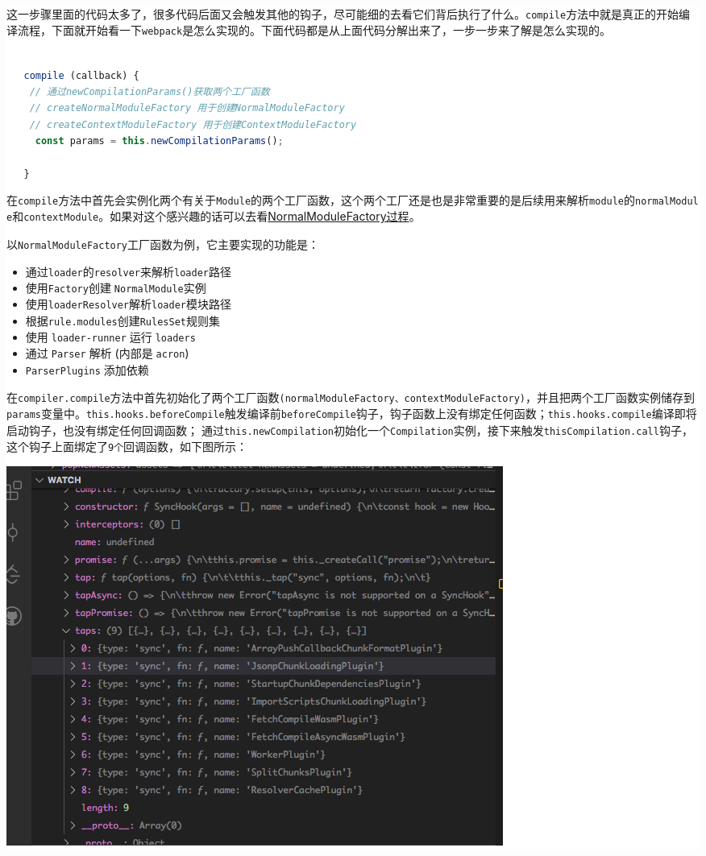 这一步骤里面的代码太多了，很多代码后面又会触发其他的钩子，尽可能细的去看它们背后执行了什么。`compile`方法中就是真正的开始编译流程，下面就开始看一下`webpack`是怎么实现的。下面代码都是从上面代码分解出来了，一步一步来了解是怎么实现的。

```js

   compile (callback) {
    // 通过newCompilationParams()获取两个工厂函数
    // createNormalModuleFactory 用于创建NormalModuleFactory
    // createContextModuleFactory 用于创建ContextModuleFactory
     const params = this.newCompilationParams();
     
   }
```

在`compile`方法中首先会实例化两个有关于`Module`的两个工厂函数，这个两个工厂还是也是非常重要的是后续用来解析`module`的`normalModule`和`contextModule`。如果对这个感兴趣的话可以去看[NormalModuleFactory过程](./NormalModuleFactory.md)。

以`NormalModuleFactory`工厂函数为例，它主要实现的功能是：

- 通过`loader`的`resolver`来解析`loader`路径
- 使用`Factory`创建 `NormalModule`实例
- 使用`loaderResolver`解析`loader`模块路径
- 根据`rule.modules`创建`RulesSet`规则集
- 使用 `loader-runner` 运行 `loaders`
- 通过 `Parser` 解析 (内部是 `acron`)
- `ParserPlugins` 添加依赖

在`compiler.compile`方法中首先初始化了两个工厂函数`(normalModuleFactory、contextModuleFactory)`，并且把两个工厂函数实例储存到`params`变量中。`this.hooks.beforeCompile`触发编译前`beforeCompile`钩子，钩子函数上没有绑定任何函数；`this.hooks.compile`编译即将启动钩子，也没有绑定任何回调函数；
通过`this.newCompilation`初始化一个`Compilation`实例，接下来触发`thisCompilation.call`钩子，这个钩子上面绑定了`9个`回调函数，如下图所示：

![thisCompliation_callback](./images/thisCompliation_callback.png)
